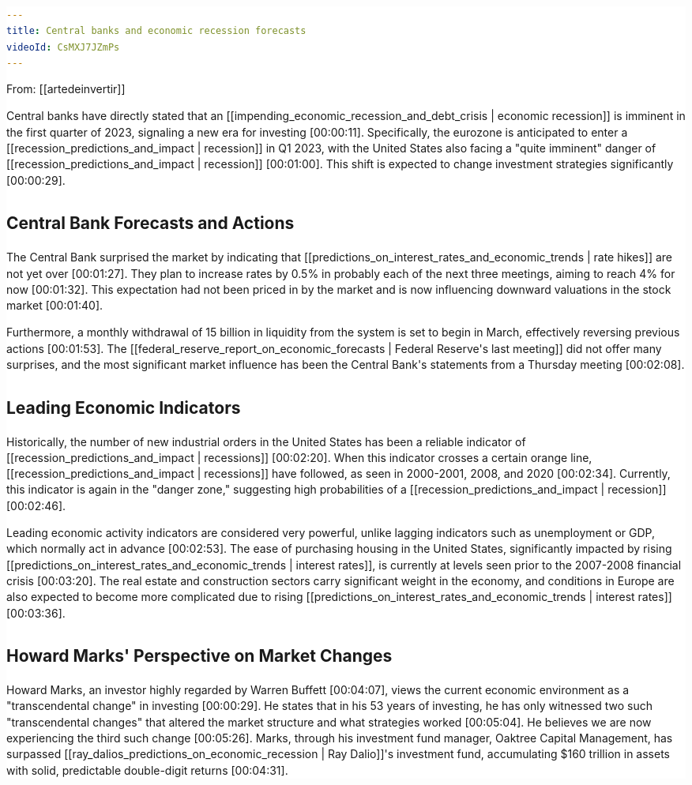 ```yaml
---
title: Central banks and economic recession forecasts
videoId: CsMXJ7JZmPs
---
```


From: [[artedeinvertir]] <br/> 

Central banks have directly stated that an [[impending_economic_recession_and_debt_crisis | economic recession]] is imminent in the first quarter of 2023, signaling a new era for investing <a class="yt-timestamp" data-t="00:00:11">[00:00:11]</a>. Specifically, the eurozone is anticipated to enter a [[recession_predictions_and_impact | recession]] in Q1 2023, with the United States also facing a "quite imminent" danger of [[recession_predictions_and_impact | recession]] <a class="yt-timestamp" data-t="00:01:00">[00:01:00]</a>. This shift is expected to change investment strategies significantly <a class="yt-timestamp" data-t="00:00:29">[00:00:29]</a>.

## Central Bank Forecasts and Actions
The Central Bank surprised the market by indicating that [[predictions_on_interest_rates_and_economic_trends | rate hikes]] are not yet over <a class="yt-timestamp" data-t="00:01:27">[00:01:27]</a>. They plan to increase rates by 0.5% in probably each of the next three meetings, aiming to reach 4% for now <a class="yt-timestamp" data-t="00:01:32">[00:01:32]</a>. This expectation had not been priced in by the market and is now influencing downward valuations in the stock market <a class="yt-timestamp" data-t="00:01:40">[00:01:40]</a>.

Furthermore, a monthly withdrawal of 15 billion in liquidity from the system is set to begin in March, effectively reversing previous actions <a class="yt-timestamp" data-t="00:01:53">[00:01:53]</a>. The [[federal_reserve_report_on_economic_forecasts | Federal Reserve's last meeting]] did not offer many surprises, and the most significant market influence has been the Central Bank's statements from a Thursday meeting <a class="yt-timestamp" data-t="00:02:08">[00:02:08]</a>.

## Leading Economic Indicators
Historically, the number of new industrial orders in the United States has been a reliable indicator of [[recession_predictions_and_impact | recessions]] <a class="yt-timestamp" data-t="00:02:20">[00:02:20]</a>. When this indicator crosses a certain orange line, [[recession_predictions_and_impact | recessions]] have followed, as seen in 2000-2001, 2008, and 2020 <a class="yt-timestamp" data-t="00:02:34">[00:02:34]</a>. Currently, this indicator is again in the "danger zone," suggesting high probabilities of a [[recession_predictions_and_impact | recession]] <a class="yt-timestamp" data-t="00:02:46">[00:02:46]</a>.

Leading economic activity indicators are considered very powerful, unlike lagging indicators such as unemployment or GDP, which normally act in advance <a class="yt-timestamp" data-t="00:02:53">[00:02:53]</a>. The ease of purchasing housing in the United States, significantly impacted by rising [[predictions_on_interest_rates_and_economic_trends | interest rates]], is currently at levels seen prior to the 2007-2008 financial crisis <a class="yt-timestamp" data-t="00:03:20">[00:03:20]</a>. The real estate and construction sectors carry significant weight in the economy, and conditions in Europe are also expected to become more complicated due to rising [[predictions_on_interest_rates_and_economic_trends | interest rates]] <a class="yt-timestamp" data-t="00:03:36">[00:03:36]</a>.

## Howard Marks' Perspective on Market Changes
Howard Marks, an investor highly regarded by Warren Buffett <a class="yt-timestamp" data-t="00:04:07">[00:04:07]</a>, views the current economic environment as a "transcendental change" in investing <a class="yt-timestamp" data-t="00:00:29">[00:00:29]</a>. He states that in his 53 years of investing, he has only witnessed two such "transcendental changes" that altered the market structure and what strategies worked <a class="yt-timestamp" data-t="00:05:04">[00:05:04]</a>. He believes we are now experiencing the third such change <a class="yt-timestamp" data-t="00:05:26">[00:05:26]</a>. Marks, through his investment fund manager, Oaktree Capital Management, has surpassed [[ray_dalios_predictions_on_economic_recession | Ray Dalio]]'s investment fund, accumulating $160 trillion in assets with solid, predictable double-digit returns <a class="yt-timestamp" data-t="00:04:31">[00:04:31]</a>.
